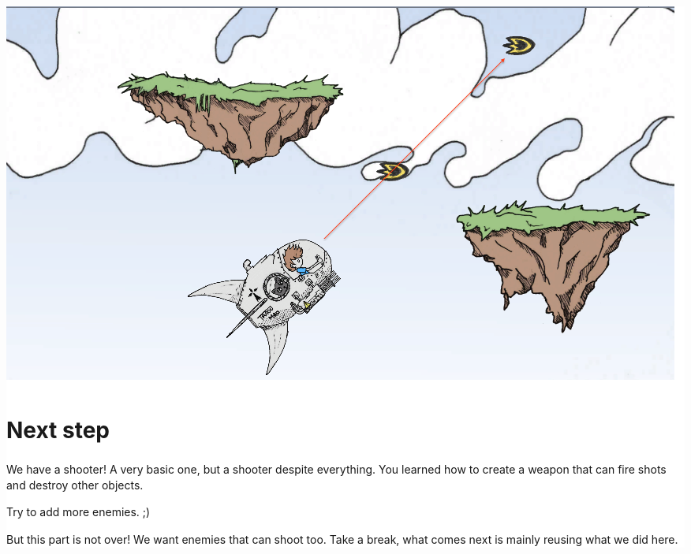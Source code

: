 [![Shooting rotation][shooting_rotation]][shooting_rotation]

# Next step

We have a shooter! A very basic one, but a shooter despite everything. You learned how to create a weapon that can fire shots and destroy other objects.

Try to add more enemies. ;)

But this part is not over! We want enemies that can shoot too. Take a break, what comes next is mainly reusing what we did here.


[shot]: ./-img/shot.png
[shot_config1]: ./-img/shot_config1.png
[bang]: ./-img/bang.gif
[bang2]: ./-img/bang2.gif
[dnd_prefab]: ./-img/dnd_prefab.png
[shooting]: ./-img/shooting.gif
[shooting_rotation]: ./-img/shooting_rotation.png
